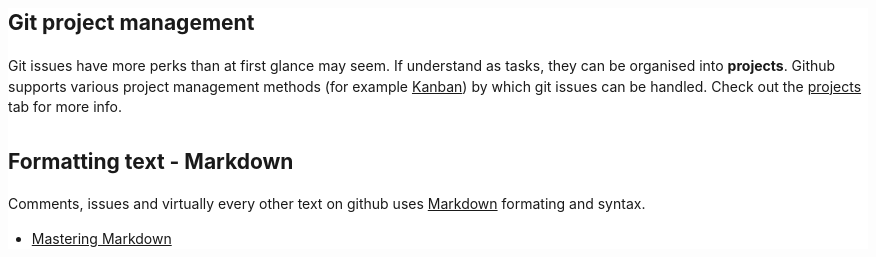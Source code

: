 ## Git project management

Git issues have more perks than at first glance may seem. If understand as tasks, they can be organised into **projects**. 
Github supports various project management methods (for example [Kanban](https://en.wikipedia.org/wiki/Kanban_(development))) by which git issues can be handled.
Check out the [projects](https://github.com/vtothsvk/AP-Home/projects) tab for more info.

## Formatting text - Markdown
Comments, issues and virtually every other text on github uses [Markdown](https://github.com/adam-p/markdown-here/wiki/Markdown-Cheatsheet) formating and syntax. 
* [Mastering Markdown](https://guides.github.com/features/mastering-markdown/)
